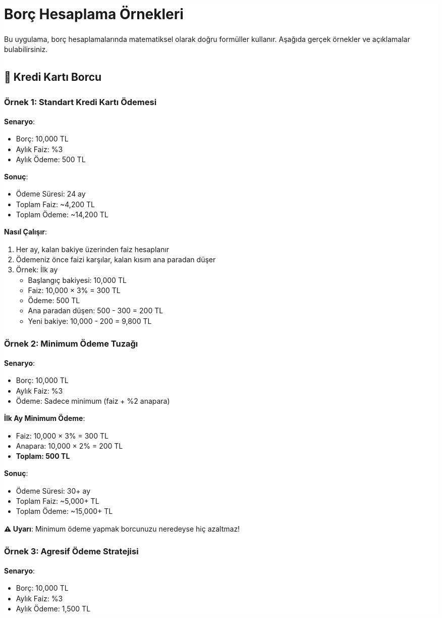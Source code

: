# Borç Hesaplama Örnekleri

Bu uygulama, borç hesaplamalarında matematiksel olarak doğru formüller kullanır. Aşağıda gerçek örnekler ve açıklamalar bulabilirsiniz.

## 📱 Kredi Kartı Borcu

### Örnek 1: Standart Kredi Kartı Ödemesi

**Senaryo**: 
- Borç: 10,000 TL
- Aylık Faiz: %3
- Aylık Ödeme: 500 TL

**Sonuç**:
- Ödeme Süresi: 24 ay
- Toplam Faiz: ~4,200 TL
- Toplam Ödeme: ~14,200 TL

**Nasıl Çalışır**:
1. Her ay, kalan bakiye üzerinden faiz hesaplanır
2. Ödemeniz önce faizi karşılar, kalan kısım ana paradan düşer
3. Örnek: İlk ay
   - Başlangıç bakiyesi: 10,000 TL
   - Faiz: 10,000 × 3% = 300 TL
   - Ödeme: 500 TL
   - Ana paradan düşen: 500 - 300 = 200 TL
   - Yeni bakiye: 10,000 - 200 = 9,800 TL

### Örnek 2: Minimum Ödeme Tuzağı

**Senaryo**:
- Borç: 10,000 TL
- Aylık Faiz: %3
- Ödeme: Sadece minimum (faiz + %2 anapara)

**İlk Ay Minimum Ödeme**:
- Faiz: 10,000 × 3% = 300 TL
- Anapara: 10,000 × 2% = 200 TL
- **Toplam: 500 TL**

**Sonuç**:
- Ödeme Süresi: 30+ ay
- Toplam Faiz: ~5,000+ TL
- Toplam Ödeme: ~15,000+ TL

**⚠️ Uyarı**: Minimum ödeme yapmak borcunuzu neredeyse hiç azaltmaz!

### Örnek 3: Agresif Ödeme Stratejisi

**Senaryo**:
- Borç: 10,000 TL
- Aylık Faiz: %3
- Aylık Ödeme: 1,500 TL
